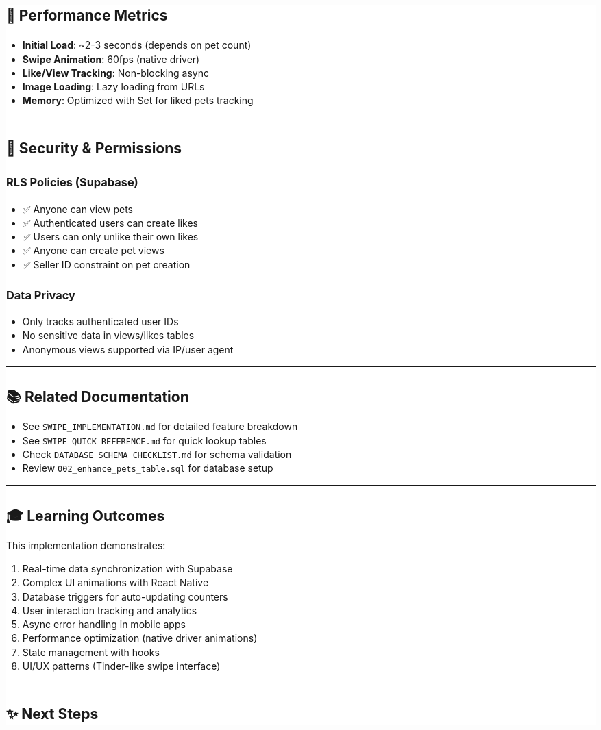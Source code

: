 
## 🚀 Performance Metrics

- **Initial Load**: ~2-3 seconds (depends on pet count)
- **Swipe Animation**: 60fps (native driver)
- **Like/View Tracking**: Non-blocking async
- **Image Loading**: Lazy loading from URLs
- **Memory**: Optimized with Set for liked pets tracking

---

## 🔐 Security & Permissions

### RLS Policies (Supabase)
- ✅ Anyone can view pets
- ✅ Authenticated users can create likes
- ✅ Users can only unlike their own likes
- ✅ Anyone can create pet views
- ✅ Seller ID constraint on pet creation

### Data Privacy
- Only tracks authenticated user IDs
- No sensitive data in views/likes tables
- Anonymous views supported via IP/user agent

---

## 📚 Related Documentation

- See `SWIPE_IMPLEMENTATION.md` for detailed feature breakdown
- See `SWIPE_QUICK_REFERENCE.md` for quick lookup tables
- Check `DATABASE_SCHEMA_CHECKLIST.md` for schema validation
- Review `002_enhance_pets_table.sql` for database setup

---

## 🎓 Learning Outcomes

This implementation demonstrates:
1. Real-time data synchronization with Supabase
2. Complex UI animations with React Native
3. Database triggers for auto-updating counters
4. User interaction tracking and analytics
5. Async error handling in mobile apps
6. Performance optimization (native driver animations)
7. State management with hooks
8. UI/UX patterns (Tinder-like swipe interface)

---

## ✨ Next Steps
